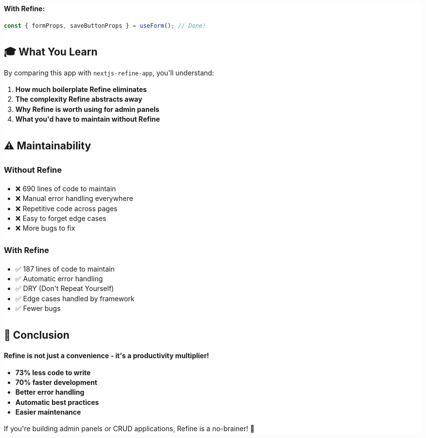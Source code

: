 ```typescript
```

**With Refine:**
```typescript
const { formProps, saveButtonProps } = useForm(); // Done!
```

## 🎓 What You Learn

By comparing this app with `nextjs-refine-app`, you'll understand:

1. **How much boilerplate Refine eliminates**
2. **The complexity Refine abstracts away**
3. **Why Refine is worth using for admin panels**
4. **What you'd have to maintain without Refine**

## ⚠️ Maintainability

### Without Refine
- ❌ 690 lines of code to maintain
- ❌ Manual error handling everywhere
- ❌ Repetitive code across pages
- ❌ Easy to forget edge cases
- ❌ More bugs to fix

### With Refine
- ✅ 187 lines of code to maintain
- ✅ Automatic error handling
- ✅ DRY (Don't Repeat Yourself)
- ✅ Edge cases handled by framework
- ✅ Fewer bugs

## 🚀 Conclusion

**Refine is not just a convenience - it's a productivity multiplier!**

- **73% less code to write**
- **70% faster development**
- **Better error handling**
- **Automatic best practices**
- **Easier maintenance**

If you're building admin panels or CRUD applications, Refine is a no-brainer! 🎯

